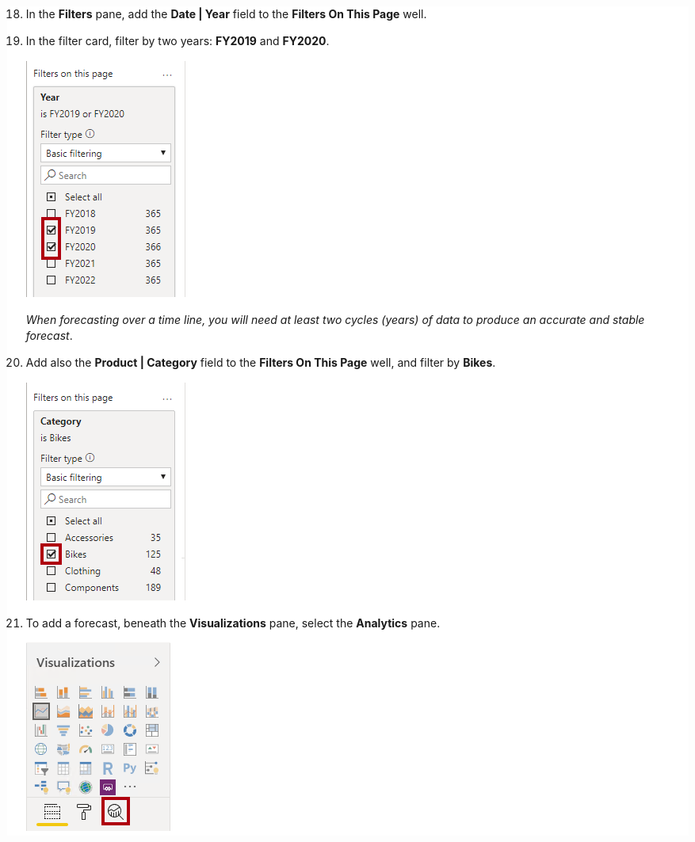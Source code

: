 18. In the **Filters** pane, add the **Date | Year** field to the **Filters On This Page** well.

19. In the filter card, filter by two years: **FY2019** and **FY2020**.

	![Picture 47](Linked_image_Files/PowerBI_Lab11A_image14.png)

	*When forecasting over a time line, you will need at least two cycles (years) of data to produce an accurate and stable forecast*.

20. Add also the **Product | Category** field to the **Filters On This Page** well, and filter by **Bikes**.

	![Picture 48](Linked_image_Files/PowerBI_Lab11A_image15.png)

21. To add a forecast, beneath the **Visualizations** pane, select the **Analytics** pane.

	![Picture 49](Linked_image_Files/PowerBI_Lab11A_image16.png)
